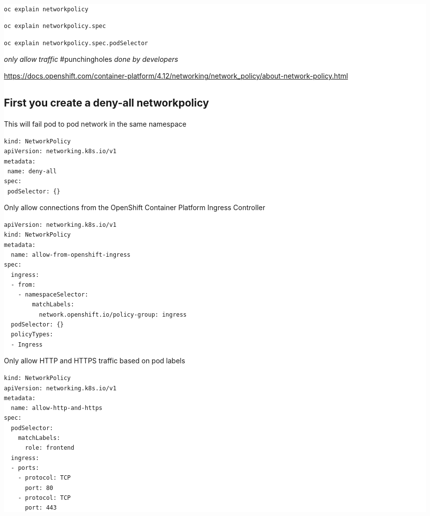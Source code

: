 `oc explain networkpolicy`

`oc explain networkpolicy.spec`

`oc explain networkpolicy.spec.podSelector`

 *only allow traffic*
#punchingholes
*done by developers*

https://docs.openshift.com/container-platform/4.12/networking/network_policy/about-network-policy.html

## First you create a deny-all networkpolicy

This will fail pod to pod network in the same namespace
```
kind: NetworkPolicy
apiVersion: networking.k8s.io/v1
metadata:
 name: deny-all
spec:
 podSelector: {}
```

Only allow connections from the OpenShift Container Platform Ingress Controller
```
apiVersion: networking.k8s.io/v1
kind: NetworkPolicy
metadata:
  name: allow-from-openshift-ingress
spec:
  ingress:
  - from:
    - namespaceSelector:
        matchLabels:
          network.openshift.io/policy-group: ingress
  podSelector: {}
  policyTypes:
  - Ingress
```

Only allow HTTP and HTTPS traffic based on pod labels
```
kind: NetworkPolicy
apiVersion: networking.k8s.io/v1
metadata:
  name: allow-http-and-https
spec:
  podSelector:
    matchLabels:
      role: frontend
  ingress:
  - ports:
    - protocol: TCP
      port: 80
    - protocol: TCP
      port: 443
```

